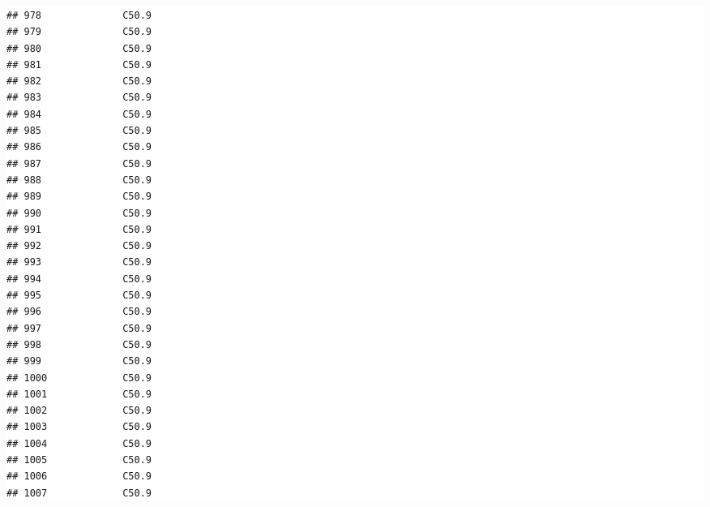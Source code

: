     ## 978              C50.9
    ## 979              C50.9
    ## 980              C50.9
    ## 981              C50.9
    ## 982              C50.9
    ## 983              C50.9
    ## 984              C50.9
    ## 985              C50.9
    ## 986              C50.9
    ## 987              C50.9
    ## 988              C50.9
    ## 989              C50.9
    ## 990              C50.9
    ## 991              C50.9
    ## 992              C50.9
    ## 993              C50.9
    ## 994              C50.9
    ## 995              C50.9
    ## 996              C50.9
    ## 997              C50.9
    ## 998              C50.9
    ## 999              C50.9
    ## 1000             C50.9
    ## 1001             C50.9
    ## 1002             C50.9
    ## 1003             C50.9
    ## 1004             C50.9
    ## 1005             C50.9
    ## 1006             C50.9
    ## 1007             C50.9